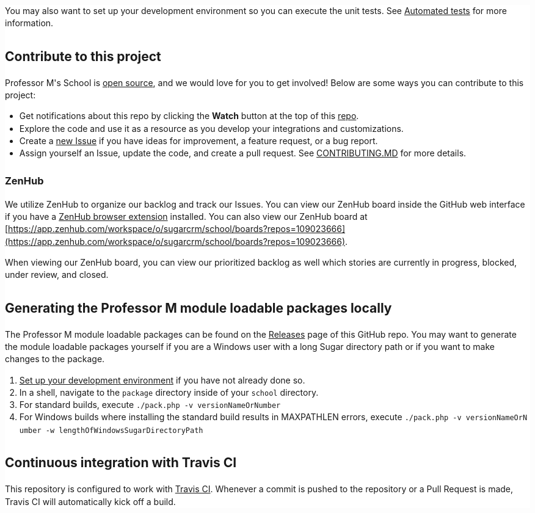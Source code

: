 You may also want to set up your development environment so you can execute the unit tests.  See 
[Automated tests](#automated-tests) for more information.

## Contribute to this project
Professor M's School is [open source](https://github.com/sugarcrm/school/blob/master/LICENSE), and we would love for you 
to get involved!  Below are some ways you can contribute to this project:
- Get notifications about this repo by clicking the **Watch** button at the top of this 
[repo](https://github.com/sugarcrm/school).
- Explore the code and use it as a resource as you develop your integrations and customizations.
- Create a [new Issue](https://github.com/sugarcrm/school/issues/new) if you have ideas for improvement, a feature 
request, or a bug report.
- Assign yourself an Issue, update the code, and create a pull request.  See [CONTRIBUTING.MD](docs/CONTRIBUTING.md) for
more details.


### ZenHub
We utilize ZenHub to organize our backlog and track our Issues.  You can view our ZenHub board inside the GitHub web 
interface if you have a [ZenHub browser extension](https://www.zenhub.com/extension) installed.  You can also view our 
ZenHub board at 
[https://app.zenhub.com/workspace/o/sugarcrm/school/boards?repos=109023666](https://app.zenhub.com/workspace/o/sugarcrm/school/boards?repos=109023666). 

When viewing our ZenHub board, you can view our prioritized backlog as well which stories are currently in progress, 
blocked, under review, and closed.  


## Generating the Professor M module loadable packages locally
The Professor M module loadable packages can be found on the [Releases](https://github.com/sugarcrm/school/releases) 
page of this GitHub repo.  You may want to generate the module loadable packages yourself if you are a Windows user with 
a long Sugar directory path or if you want to make changes to the package.

1. [Set up your development environment](#setting-up-your-development-environment) if you have not already done so.
1. In a shell, navigate to the `package` directory inside of your `school` directory.
1. For standard builds, execute ```./pack.php -v versionNameOrNumber```
1. For Windows builds where installing the standard build results in MAXPATHLEN errors, 
execute ```./pack.php -v versionNameOrNumber -w lengthOfWindowsSugarDirectoryPath```


## Continuous integration with Travis CI
This repository is configured to work with [Travis CI](https://docs.travis-ci.com/user/for-beginners/).  Whenever a commit
is pushed to the repository or a Pull Request is made, Travis CI will automatically kick off a build.
